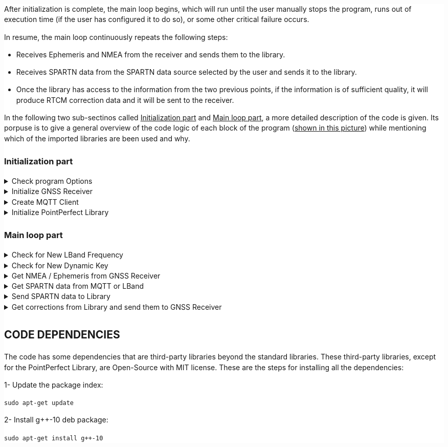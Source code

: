 After initialization is complete, the main loop begins, which will run until the user manually stops the program, runs out of execution time (if the user has configured it to do so), or some other critical failure occurs.

In resume, the main loop continuously repeats the following steps:

- Receives Ephemeris and NMEA from the receiver and sends them to the library.

- Receives SPARTN data from the SPARTN data source selected by the user and sends it to the library.

- Once the library has access to the information from the two previous points, if the information is of sufficient quality, it will produce RTCM correction data and it will be sent to the receiver.

In the following two sub-sectinos called <a href="https://github.com/septentrio-gnss/uBloxCorrectionsWithSeptentrio/tree/master/dev#initialization-part">Initialization part</a> and <a href="https://github.com/septentrio-gnss/uBloxCorrectionsWithSeptentrio/tree/master/dev#main-loop-part">Main loop part</a>, a more detailed description of the code is given. Its porpuse is to give a general overview of the code logic of each block of the program (<a href="https://github.com/septentrio-gnss/uBloxCorrectionsWithSeptentrio/blob/master/dev/doc_sources/gluecode_diagram.jpg">shown in this picture</a>) while mentioning which of the imported libraries are been used and why.

### Initialization part

<details><summary>Check program Options</summary></details>
  
<details><summary>Initialize GNSS Receiver</summary></details>
  
<details><summary>Create MQTT Client</summary></details>
  
<details><summary>Initialize PointPerfect Library</summary></details>
  
### Main loop part

<details><summary>Check for New LBand Frequency</summary></details>  
  
<details><summary>Check for New Dynamic Key</summary></details>  
  
<details><summary>Get NMEA / Ephemeris from GNSS Receiver</summary></details>   
  
<details><summary>Get SPARTN data from MQTT or LBand</summary></details>  
  
<details><summary>Send SPARTN data to Library</summary></details>  
  
<details><summary>Get corrections from Library and send them to GNSS Receiver</summary></details>  

## CODE DEPENDENCIES

The code has some dependencies that are third-party libraries beyond the standard libraries. These third-party libraries, except for the PointPerfect Library, are Open-Source with MIT license. These are the steps for installing all the dependencies:

1- Update the package index:
```
sudo apt-get update
```

2- Install g++-10 deb package:
```
sudo apt-get install g++-10
```
